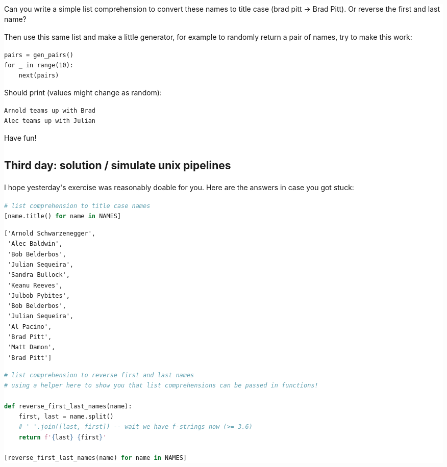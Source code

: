 Can you write a simple list comprehension to convert these names to title case (brad pitt -> Brad Pitt). Or reverse the first and last name? 

Then use this same list and make a little generator, for example to randomly return a pair of names, try to make this work:

    pairs = gen_pairs()
    for _ in range(10):
        next(pairs)

Should print (values might change as random):

    Arnold teams up with Brad
    Alec teams up with Julian

Have fun!

## Third day: solution / simulate unix pipelines

I hope yesterday's exercise was reasonably doable for you. Here are the answers in case you got stuck:


```python
# list comprehension to title case names
[name.title() for name in NAMES]
```




    ['Arnold Schwarzenegger',
     'Alec Baldwin',
     'Bob Belderbos',
     'Julian Sequeira',
     'Sandra Bullock',
     'Keanu Reeves',
     'Julbob Pybites',
     'Bob Belderbos',
     'Julian Sequeira',
     'Al Pacino',
     'Brad Pitt',
     'Matt Damon',
     'Brad Pitt']




```python
# list comprehension to reverse first and last names
# using a helper here to show you that list comprehensions can be passed in functions!

def reverse_first_last_names(name):
    first, last = name.split()
    # ' '.join([last, first]) -- wait we have f-strings now (>= 3.6)
    return f'{last} {first}'

[reverse_first_last_names(name) for name in NAMES]
```
